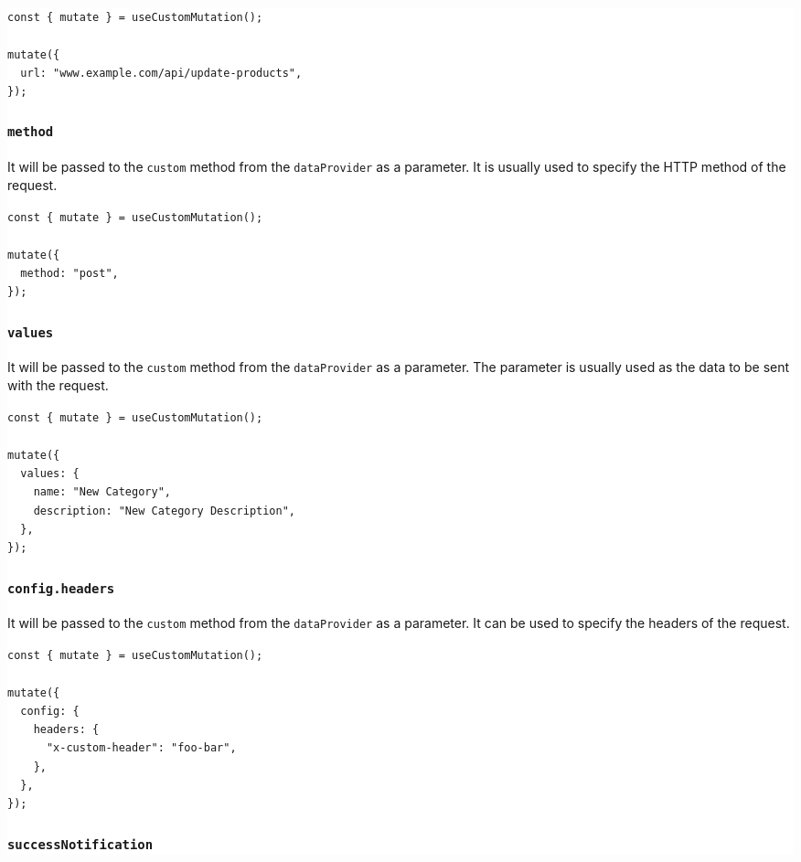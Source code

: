 ```tsx
const { mutate } = useCustomMutation();

mutate({
  url: "www.example.com/api/update-products",
});
```

### `method` <PropTag required />

It will be passed to the `custom` method from the `dataProvider` as a parameter. It is usually used to specify the HTTP method of the request.

```tsx
const { mutate } = useCustomMutation();

mutate({
  method: "post",
});
```

### `values` <PropTag required />

It will be passed to the `custom` method from the `dataProvider` as a parameter. The parameter is usually used as the data to be sent with the request.

```tsx
const { mutate } = useCustomMutation();

mutate({
  values: {
    name: "New Category",
    description: "New Category Description",
  },
});
```

### `config.headers`

It will be passed to the `custom` method from the `dataProvider` as a parameter. It can be used to specify the headers of the request.

```tsx
const { mutate } = useCustomMutation();

mutate({
  config: {
    headers: {
      "x-custom-header": "foo-bar",
    },
  },
});
```

### `successNotification`
